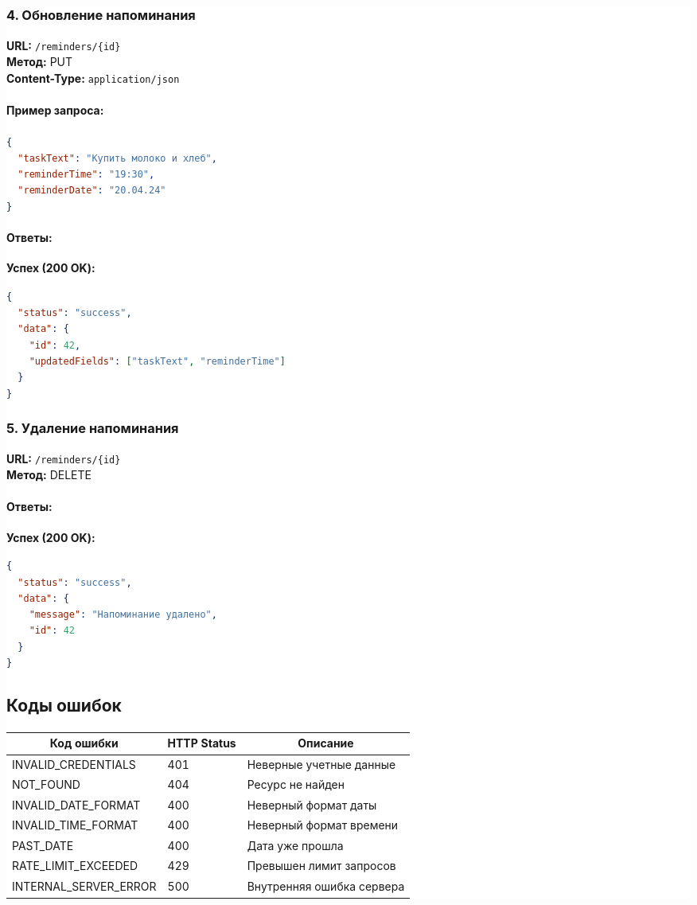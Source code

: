 ```json
```

### 4. Обновление напоминания

**URL:** `/reminders/{id}`  
**Метод:** PUT  
**Content-Type:** `application/json`

#### Пример запроса:
```json
{
  "taskText": "Купить молоко и хлеб",
  "reminderTime": "19:30",
  "reminderDate": "20.04.24"
}
```

#### Ответы:

**Успех (200 OK):**
```json
{
  "status": "success",
  "data": {
    "id": 42,
    "updatedFields": ["taskText", "reminderTime"]
  }
}
```

### 5. Удаление напоминания

**URL:** `/reminders/{id}`  
**Метод:** DELETE

#### Ответы:

**Успех (200 OK):**
```json
{
  "status": "success",
  "data": {
    "message": "Напоминание удалено",
    "id": 42
  }
}
```

## Коды ошибок

| Код ошибки            | HTTP Status | Описание                               |
|-----------------------|-------------|----------------------------------------|
| INVALID_CREDENTIALS   | 401         | Неверные учетные данные                |
| NOT_FOUND             | 404         | Ресурс не найден                       |
| INVALID_DATE_FORMAT   | 400         | Неверный формат даты                   |
| INVALID_TIME_FORMAT   | 400         | Неверный формат времени                |
| PAST_DATE             | 400         | Дата уже прошла                        |
| RATE_LIMIT_EXCEEDED   | 429         | Превышен лимит запросов                |
| INTERNAL_SERVER_ERROR | 500         | Внутренняя ошибка сервера              |

